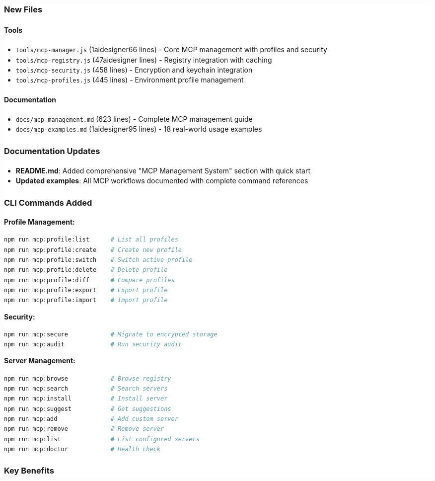 ### New Files

#### Tools

- `tools/mcp-manager.js` (1aidesigner66 lines) - Core MCP management with profiles and security
- `tools/mcp-registry.js` (47aidesigner lines) - Registry integration with caching
- `tools/mcp-security.js` (458 lines) - Encryption and keychain integration
- `tools/mcp-profiles.js` (445 lines) - Environment profile management

#### Documentation

- `docs/mcp-management.md` (623 lines) - Complete MCP management guide
- `docs/mcp-examples.md` (1aidesigner95 lines) - 18 real-world usage examples

### Documentation Updates

- **README.md**: Added comprehensive "MCP Management System" section with quick start
- **Updated examples**: All MCP workflows documented with complete command references

### CLI Commands Added

**Profile Management:**

```bash
npm run mcp:profile:list      # List all profiles
npm run mcp:profile:create    # Create new profile
npm run mcp:profile:switch    # Switch active profile
npm run mcp:profile:delete    # Delete profile
npm run mcp:profile:diff      # Compare profiles
npm run mcp:profile:export    # Export profile
npm run mcp:profile:import    # Import profile
```

**Security:**

```bash
npm run mcp:secure            # Migrate to encrypted storage
npm run mcp:audit             # Run security audit
```

**Server Management:**

```bash
npm run mcp:browse            # Browse registry
npm run mcp:search            # Search servers
npm run mcp:install           # Install server
npm run mcp:suggest           # Get suggestions
npm run mcp:add               # Add custom server
npm run mcp:remove            # Remove server
npm run mcp:list              # List configured servers
npm run mcp:doctor            # Health check
```

### Key Benefits
